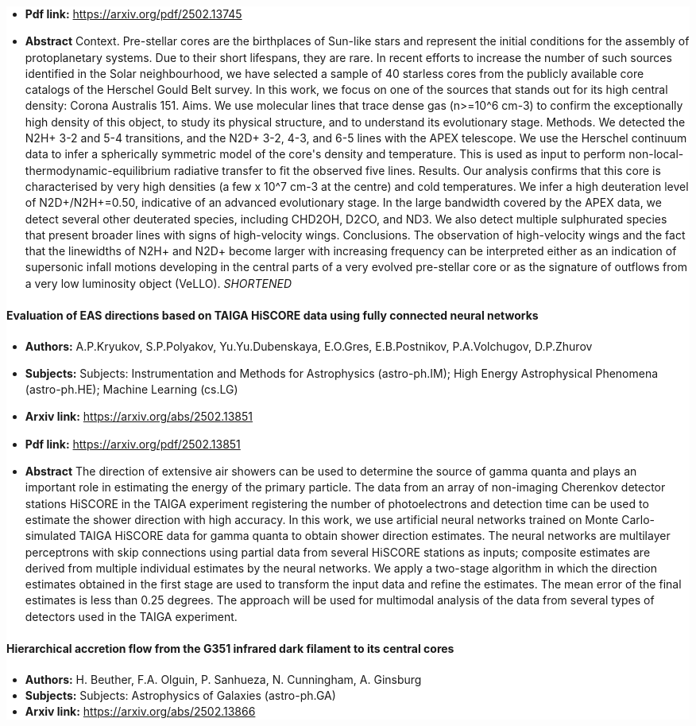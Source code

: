  - **Pdf link:** https://arxiv.org/pdf/2502.13745

 - **Abstract**
 Context. Pre-stellar cores are the birthplaces of Sun-like stars and represent the initial conditions for the assembly of protoplanetary systems. Due to their short lifespans, they are rare. In recent efforts to increase the number of such sources identified in the Solar neighbourhood, we have selected a sample of 40 starless cores from the publicly available core catalogs of the Herschel Gould Belt survey. In this work, we focus on one of the sources that stands out for its high central density: Corona Australis 151. Aims. We use molecular lines that trace dense gas (n>=10^6 cm-3) to confirm the exceptionally high density of this object, to study its physical structure, and to understand its evolutionary stage. Methods. We detected the N2H+ 3-2 and 5-4 transitions, and the N2D+ 3-2, 4-3, and 6-5 lines with the APEX telescope. We use the Herschel continuum data to infer a spherically symmetric model of the core's density and temperature. This is used as input to perform non-local-thermodynamic-equilibrium radiative transfer to fit the observed five lines. Results. Our analysis confirms that this core is characterised by very high densities (a few x 10^7 cm-3 at the centre) and cold temperatures. We infer a high deuteration level of N2D+/N2H+=0.50, indicative of an advanced evolutionary stage. In the large bandwidth covered by the APEX data, we detect several other deuterated species, including CHD2OH, D2CO, and ND3. We also detect multiple sulphurated species that present broader lines with signs of high-velocity wings. Conclusions. The observation of high-velocity wings and the fact that the linewidths of N2H+ and N2D+ become larger with increasing frequency can be interpreted either as an indication of supersonic infall motions developing in the central parts of a very evolved pre-stellar core or as the signature of outflows from a very low luminosity object (VeLLO). *SHORTENED*
#### Evaluation of EAS directions based on TAIGA HiSCORE data using fully connected neural networks
 - **Authors:** A.P.Kryukov, S.P.Polyakov, Yu.Yu.Dubenskaya, E.O.Gres, E.B.Postnikov, P.A.Volchugov, D.P.Zhurov
 - **Subjects:** Subjects:
Instrumentation and Methods for Astrophysics (astro-ph.IM); High Energy Astrophysical Phenomena (astro-ph.HE); Machine Learning (cs.LG)
 - **Arxiv link:** https://arxiv.org/abs/2502.13851

 - **Pdf link:** https://arxiv.org/pdf/2502.13851

 - **Abstract**
 The direction of extensive air showers can be used to determine the source of gamma quanta and plays an important role in estimating the energy of the primary particle. The data from an array of non-imaging Cherenkov detector stations HiSCORE in the TAIGA experiment registering the number of photoelectrons and detection time can be used to estimate the shower direction with high accuracy. In this work, we use artificial neural networks trained on Monte Carlo-simulated TAIGA HiSCORE data for gamma quanta to obtain shower direction estimates. The neural networks are multilayer perceptrons with skip connections using partial data from several HiSCORE stations as inputs; composite estimates are derived from multiple individual estimates by the neural networks. We apply a two-stage algorithm in which the direction estimates obtained in the first stage are used to transform the input data and refine the estimates. The mean error of the final estimates is less than 0.25 degrees. The approach will be used for multimodal analysis of the data from several types of detectors used in the TAIGA experiment.
#### Hierarchical accretion flow from the G351 infrared dark filament to its central cores
 - **Authors:** H. Beuther, F.A. Olguin, P. Sanhueza, N. Cunningham, A. Ginsburg
 - **Subjects:** Subjects:
Astrophysics of Galaxies (astro-ph.GA)
 - **Arxiv link:** https://arxiv.org/abs/2502.13866
